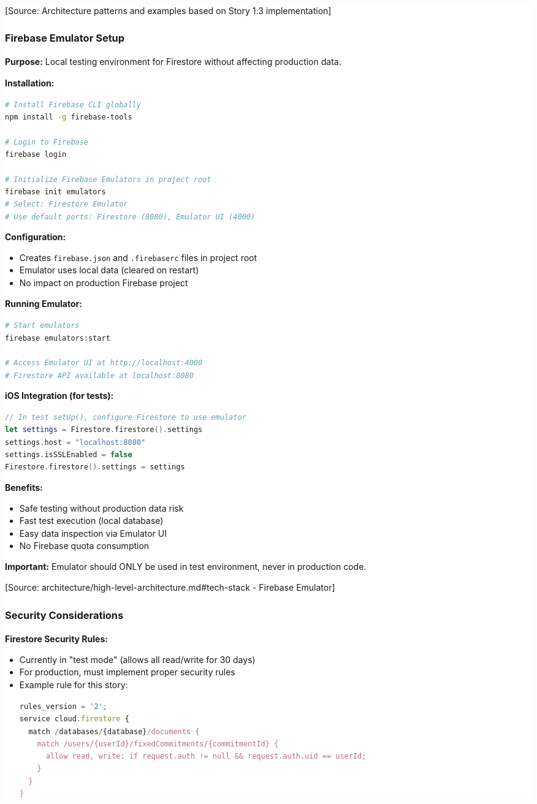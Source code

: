 [Source: Architecture patterns and examples based on Story 1.3 implementation]

### Firebase Emulator Setup

**Purpose:** Local testing environment for Firestore without affecting production data.

**Installation:**
```bash
# Install Firebase CLI globally
npm install -g firebase-tools

# Login to Firebase
firebase login

# Initialize Firebase Emulators in project root
firebase init emulators
# Select: Firestore Emulator
# Use default ports: Firestore (8080), Emulator UI (4000)
```

**Configuration:**
- Creates `firebase.json` and `.firebaserc` files in project root
- Emulator uses local data (cleared on restart)
- No impact on production Firebase project

**Running Emulator:**
```bash
# Start emulators
firebase emulators:start

# Access Emulator UI at http://localhost:4000
# Firestore API available at localhost:8080
```

**iOS Integration (for tests):**
```swift
// In test setUp(), configure Firestore to use emulator
let settings = Firestore.firestore().settings
settings.host = "localhost:8080"
settings.isSSLEnabled = false
Firestore.firestore().settings = settings
```

**Benefits:**
- Safe testing without production data risk
- Fast test execution (local database)
- Easy data inspection via Emulator UI
- No Firebase quota consumption

**Important:** Emulator should ONLY be used in test environment, never in production code.

[Source: architecture/high-level-architecture.md#tech-stack - Firebase Emulator]

### Security Considerations

**Firestore Security Rules:**
- Currently in "test mode" (allows all read/write for 30 days)
- For production, must implement proper security rules
- Example rule for this story:
  ```javascript
  rules_version = '2';
  service cloud.firestore {
    match /databases/{database}/documents {
      match /users/{userId}/fixedCommitments/{commitmentId} {
        allow read, write: if request.auth != null && request.auth.uid == userId;
      }
    }
  }
  ```